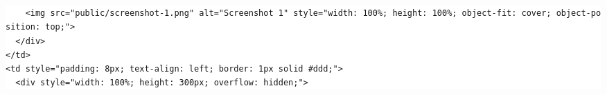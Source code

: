         <img src="public/screenshot-1.png" alt="Screenshot 1" style="width: 100%; height: 100%; object-fit: cover; object-position: top;">
      </div>
    </td>
    <td style="padding: 8px; text-align: left; border: 1px solid #ddd;">
      <div style="width: 100%; height: 300px; overflow: hidden;">